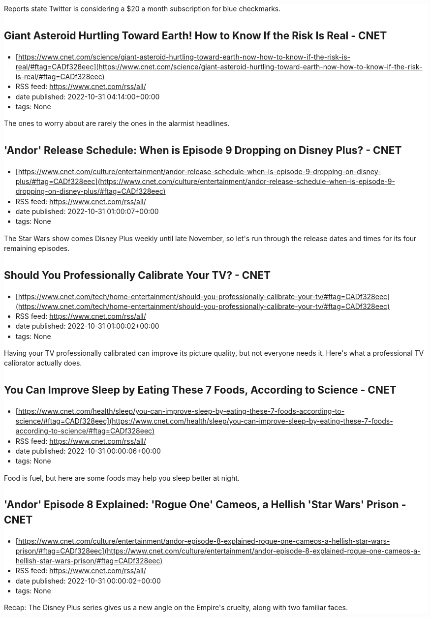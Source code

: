 Reports state Twitter is considering a $20 a month subscription for blue checkmarks.

## Giant Asteroid Hurtling Toward Earth! How to Know If the Risk Is Real     - CNET
 - [https://www.cnet.com/science/giant-asteroid-hurtling-toward-earth-now-how-to-know-if-the-risk-is-real/#ftag=CADf328eec](https://www.cnet.com/science/giant-asteroid-hurtling-toward-earth-now-how-to-know-if-the-risk-is-real/#ftag=CADf328eec)
 - RSS feed: https://www.cnet.com/rss/all/
 - date published: 2022-10-31 04:14:00+00:00
 - tags: None

The ones to worry about are rarely the ones in the alarmist headlines.

## 'Andor' Release Schedule: When is Episode 9 Dropping on Disney Plus?     - CNET
 - [https://www.cnet.com/culture/entertainment/andor-release-schedule-when-is-episode-9-dropping-on-disney-plus/#ftag=CADf328eec](https://www.cnet.com/culture/entertainment/andor-release-schedule-when-is-episode-9-dropping-on-disney-plus/#ftag=CADf328eec)
 - RSS feed: https://www.cnet.com/rss/all/
 - date published: 2022-10-31 01:00:07+00:00
 - tags: None

The Star Wars show comes Disney Plus weekly until late November, so let's run through the release dates and times for its four remaining episodes.

## Should You Professionally Calibrate Your TV?     - CNET
 - [https://www.cnet.com/tech/home-entertainment/should-you-professionally-calibrate-your-tv/#ftag=CADf328eec](https://www.cnet.com/tech/home-entertainment/should-you-professionally-calibrate-your-tv/#ftag=CADf328eec)
 - RSS feed: https://www.cnet.com/rss/all/
 - date published: 2022-10-31 01:00:02+00:00
 - tags: None

Having your TV professionally calibrated can improve its picture quality, but not everyone needs it. Here's what a professional TV calibrator actually does.

## You Can Improve Sleep by Eating These 7 Foods, According to Science     - CNET
 - [https://www.cnet.com/health/sleep/you-can-improve-sleep-by-eating-these-7-foods-according-to-science/#ftag=CADf328eec](https://www.cnet.com/health/sleep/you-can-improve-sleep-by-eating-these-7-foods-according-to-science/#ftag=CADf328eec)
 - RSS feed: https://www.cnet.com/rss/all/
 - date published: 2022-10-31 00:00:06+00:00
 - tags: None

Food is fuel, but here are some foods may help you sleep better at night.

## 'Andor' Episode 8 Explained: 'Rogue One' Cameos, a Hellish 'Star Wars' Prison     - CNET
 - [https://www.cnet.com/culture/entertainment/andor-episode-8-explained-rogue-one-cameos-a-hellish-star-wars-prison/#ftag=CADf328eec](https://www.cnet.com/culture/entertainment/andor-episode-8-explained-rogue-one-cameos-a-hellish-star-wars-prison/#ftag=CADf328eec)
 - RSS feed: https://www.cnet.com/rss/all/
 - date published: 2022-10-31 00:00:02+00:00
 - tags: None

Recap: The Disney Plus series gives us a new angle on the Empire's cruelty, along with two familiar faces.
